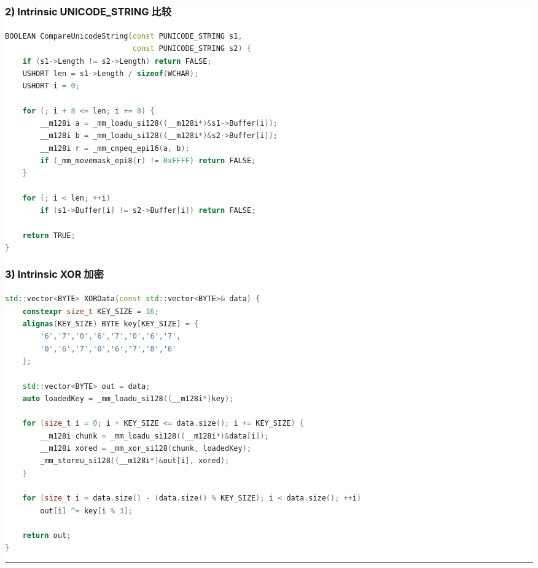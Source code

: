 ### 2) Intrinsic UNICODE_STRING 比较

```cpp
BOOLEAN CompareUnicodeString(const PUNICODE_STRING s1,
                             const PUNICODE_STRING s2) {
    if (s1->Length != s2->Length) return FALSE;
    USHORT len = s1->Length / sizeof(WCHAR);
    USHORT i = 0;

    for (; i + 8 <= len; i += 8) {
        __m128i a = _mm_loadu_si128((__m128i*)&s1->Buffer[i]);
        __m128i b = _mm_loadu_si128((__m128i*)&s2->Buffer[i]);
        __m128i r = _mm_cmpeq_epi16(a, b);
        if (_mm_movemask_epi8(r) != 0xFFFF) return FALSE;
    }

    for (; i < len; ++i)
        if (s1->Buffer[i] != s2->Buffer[i]) return FALSE;

    return TRUE;
}

```

### 3) Intrinsic XOR 加密

```cpp
std::vector<BYTE> XORData(const std::vector<BYTE>& data) {
    constexpr size_t KEY_SIZE = 16;
    alignas(KEY_SIZE) BYTE key[KEY_SIZE] = {
        '6','7','0','6','7','0','6','7',
        '0','6','7','0','6','7','0','6'
    };

    std::vector<BYTE> out = data;
    auto loadedKey = _mm_loadu_si128((__m128i*)key);

    for (size_t i = 0; i + KEY_SIZE <= data.size(); i += KEY_SIZE) {
        __m128i chunk = _mm_loadu_si128((__m128i*)&data[i]);
        __m128i xored = _mm_xor_si128(chunk, loadedKey);
        _mm_storeu_si128((__m128i*)&out[i], xored);
    }

    for (size_t i = data.size() - (data.size() % KEY_SIZE); i < data.size(); ++i)
        out[i] ^= key[i % 3];

    return out;
}

```

---